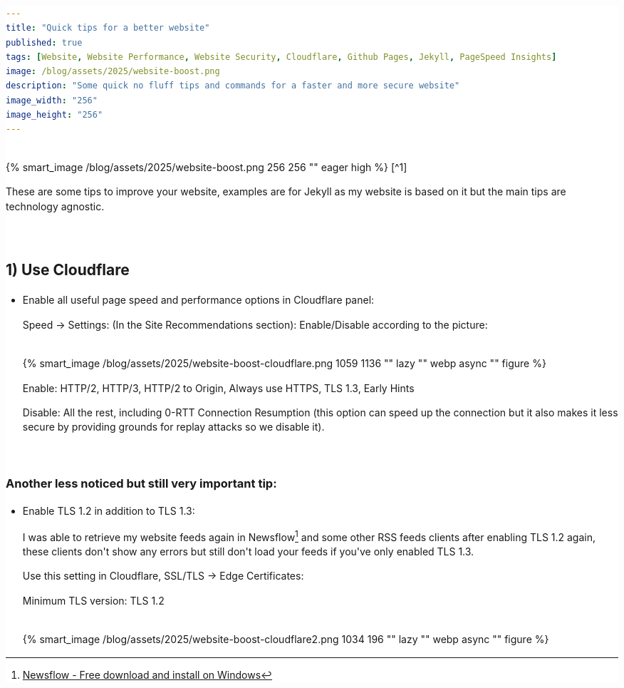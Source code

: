 ```yaml
---
title: "Quick tips for a better website"
published: true
tags: [Website, Website Performance, Website Security, Cloudflare, Github Pages, Jekyll, PageSpeed Insights]
image: /blog/assets/2025/website-boost.png
description: "Some quick no fluff tips and commands for a faster and more secure website"
image_width: "256"
image_height: "256"
---
```


<br>
{% smart_image /blog/assets/2025/website-boost.png 256 256 "" eager high %}
[^1]
<br>

These are some tips to improve your website, examples are for Jekyll as my website is based on it but the main tips are technology agnostic.

<br>

## 1) Use Cloudflare

- Enable all useful page speed and performance options in Cloudflare panel:

  Speed -> Settings: (In the Site Recommendations section): Enable/Disable according to the picture:

  <br>
  {% smart_image /blog/assets/2025/website-boost-cloudflare.png 1059 1136 "" lazy "" webp async "" figure %}
  <br>

  Enable: HTTP/2, HTTP/3, HTTP/2 to Origin, Always use HTTPS, TLS 1.3, Early Hints

  Disable: All the rest, including 0-RTT Connection Resumption (this option can speed up the connection but it also makes it less secure by providing grounds for replay attacks so we disable it).

<br>

### Another less noticed but still very important tip:

- Enable TLS 1.2 in addition to TLS 1.3:

  I was able to retrieve my website feeds again in Newsflow[^2] and some other RSS feeds clients after enabling TLS 1.2 again, these clients don't show any errors but still don't load your feeds if you've only enabled TLS 1.3.

  Use this setting in Cloudflare, SSL/TLS -> Edge Certificates: 

  Minimum TLS version: TLS 1.2

  <br>
  {% smart_image /blog/assets/2025/website-boost-cloudflare2.png 1034 196 "" lazy "" webp async "" figure %}
  <br>


[^1]: Icon made by [zero_wing](https://www.flaticon.com/authors/zero-wing) from [www.flaticon.com](https://www.flaticon.com/)
[^2]: [Newsflow - Free download and install on Windows](https://apps.microsoft.com/detail/9nblggh58s5r)
[^3]: [RSS Validator](https://www.rssboard.org/rss-validator/)
[^4]: [Download FFmpeg](https://ffmpeg.org/download.html)
[^5]: [Download cwebp](https://developers.google.com/speed/webp/download)
[^6]: [Download ImageMAgick](https://imagemagick.org/script/download.php)
[^7]: [My Ruby plugin for AVIF/WebP image format selection and fallback to PNG/JPG](https://github.com/cSh4rk/cSh4rk.github.io/blob/main/_plugins/smart_image.rb)
[^8]: [My website on GitHub](https://github.com/cSh4rk/cSh4rk.github.io)
[^9]: [PurgeCSS - Remove unused CSS](https://purgecss.com/)
[^10]: [Critical: Extract & Inline Critical-path CSS in HTML pages](https://github.com/addyosmani/critical)
[^11]: [Penthouse: Generate critical css for your web pages](https://github.com/pocketjoso/penthouse)
[^12]: [Critters: A Webpack plugin to inline your critical CSS and lazy-load the rest.](https://github.com/GoogleChromeLabs/critters)
[^13]: [Crittr: High performance critical css extraction with a great configuration abilities](https://github.com/philipp-winterle/crittr)
[^14]: [The gh-pages branch of my website on GitHub](https://github.com/cSh4rk/cSh4rk.github.io/tree/gh-pages)